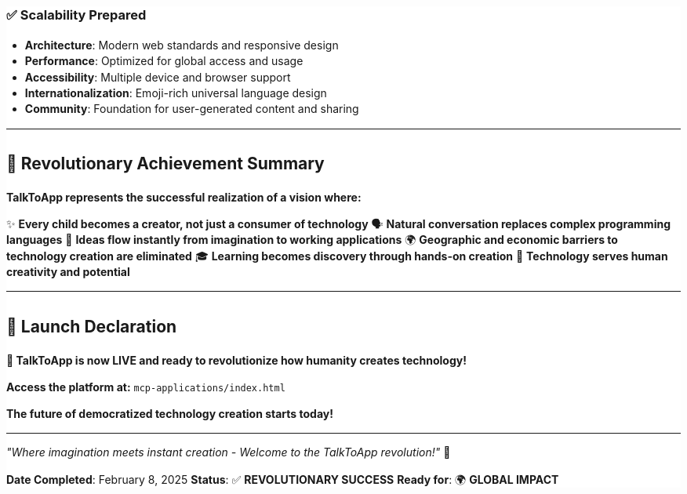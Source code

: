 ### **✅ Scalability Prepared**
- **Architecture**: Modern web standards and responsive design
- **Performance**: Optimized for global access and usage
- **Accessibility**: Multiple device and browser support
- **Internationalization**: Emoji-rich universal language design
- **Community**: Foundation for user-generated content and sharing

---

## 🌟 **Revolutionary Achievement Summary**

**TalkToApp represents the successful realization of a vision where:**

✨ **Every child becomes a creator, not just a consumer of technology**
🗣️ **Natural conversation replaces complex programming languages**
🚀 **Ideas flow instantly from imagination to working applications**
🌍 **Geographic and economic barriers to technology creation are eliminated**
🎓 **Learning becomes discovery through hands-on creation**
🤝 **Technology serves human creativity and potential**

---

## 🎉 **Launch Declaration**

**🚀 TalkToApp is now LIVE and ready to revolutionize how humanity creates technology!**

**Access the platform at:** `mcp-applications/index.html`

**The future of democratized technology creation starts today!**

---

*"Where imagination meets instant creation - Welcome to the TalkToApp revolution!"* 🌟

**Date Completed**: February 8, 2025
**Status**: ✅ **REVOLUTIONARY SUCCESS**
**Ready for**: 🌍 **GLOBAL IMPACT**
